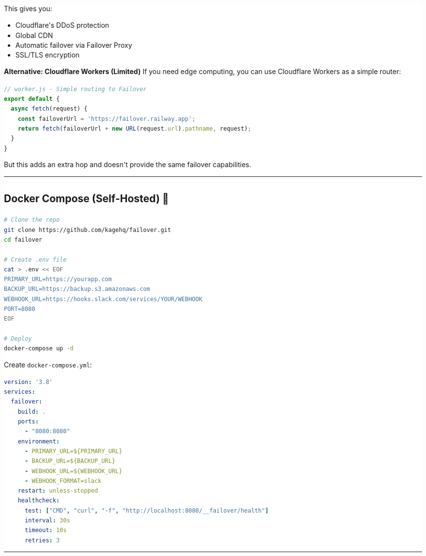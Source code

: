 This gives you:
- Cloudflare's DDoS protection
- Global CDN
- Automatic failover via Failover Proxy
- SSL/TLS encryption

**Alternative: Cloudflare Workers (Limited)**
If you need edge computing, you can use Cloudflare Workers as a simple router:

```javascript
// worker.js - Simple routing to Failover
export default {
  async fetch(request) {
    const failoverUrl = 'https://failover.railway.app';
    return fetch(failoverUrl + new URL(request.url).pathname, request);
  }
}
```

But this adds an extra hop and doesn't provide the same failover capabilities.

---

## Docker Compose (Self-Hosted) 🐳

```bash
# Clone the repo
git clone https://github.com/kagehq/failover.git
cd failover

# Create .env file
cat > .env << EOF
PRIMARY_URL=https://yourapp.com
BACKUP_URL=https://backup.s3.amazonaws.com
WEBHOOK_URL=https://hooks.slack.com/services/YOUR/WEBHOOK
PORT=8080
EOF

# Deploy
docker-compose up -d
```

Create `docker-compose.yml`:
```yaml
version: '3.8'
services:
  failover:
    build: .
    ports:
      - "8080:8080"
    environment:
      - PRIMARY_URL=${PRIMARY_URL}
      - BACKUP_URL=${BACKUP_URL}
      - WEBHOOK_URL=${WEBHOOK_URL}
      - WEBHOOK_FORMAT=slack
    restart: unless-stopped
    healthcheck:
      test: ["CMD", "curl", "-f", "http://localhost:8080/__failover/health"]
      interval: 30s
      timeout: 10s
      retries: 3
```

---